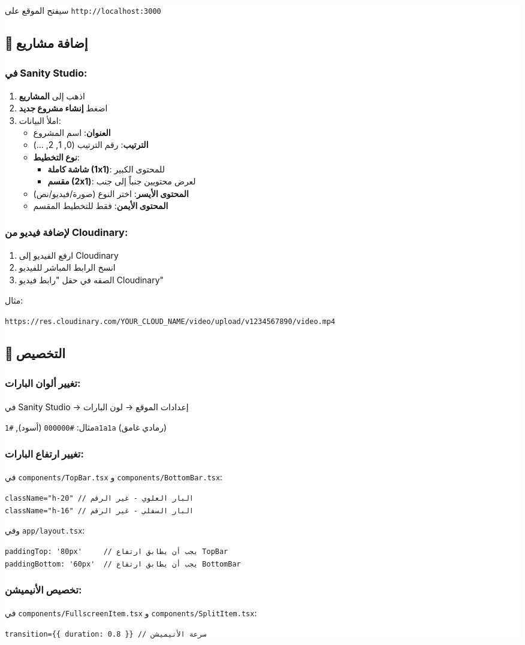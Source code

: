 سيفتح الموقع على `http://localhost:3000`

## 📝 إضافة مشاريع

### في Sanity Studio:

1. اذهب إلى **المشاريع**
2. اضغط **إنشاء مشروع جديد**
3. املأ البيانات:
   - **العنوان**: اسم المشروع
   - **الترتيب**: رقم الترتيب (0, 1, 2, ...)
   - **نوع التخطيط**:
     - **شاشة كاملة (1x1)**: للمحتوى الكبير
     - **مقسم (2x1)**: لعرض محتويين جنباً إلى جنب
   - **المحتوى الأيسر**: اختر النوع (صورة/فيديو/نص)
   - **المحتوى الأيمن**: فقط للتخطيط المقسم

### لإضافة فيديو من Cloudinary:

1. ارفع الفيديو إلى Cloudinary
2. انسخ الرابط المباشر للفيديو
3. الصقه في حقل "رابط فيديو Cloudinary"

مثال:
```
https://res.cloudinary.com/YOUR_CLOUD_NAME/video/upload/v1234567890/video.mp4
```

## 🎨 التخصيص

### تغيير ألوان البارات:

في Sanity Studio → إعدادات الموقع → لون البارات

مثال: `#000000` (أسود), `#1a1a1a` (رمادي غامق)

### تغيير ارتفاع البارات:

في `components/TopBar.tsx` و `components/BottomBar.tsx`:
```tsx
className="h-20" // البار العلوي - غير الرقم
className="h-16" // البار السفلي - غير الرقم
```

وفي `app/layout.tsx`:
```tsx
paddingTop: '80px'     // يجب أن يطابق ارتفاع TopBar
paddingBottom: '60px'  // يجب أن يطابق ارتفاع BottomBar
```

### تخصيص الأنيميشن:

في `components/FullscreenItem.tsx` و `components/SplitItem.tsx`:
```tsx
transition={{ duration: 0.8 }} // سرعة الأنيميشن
```
